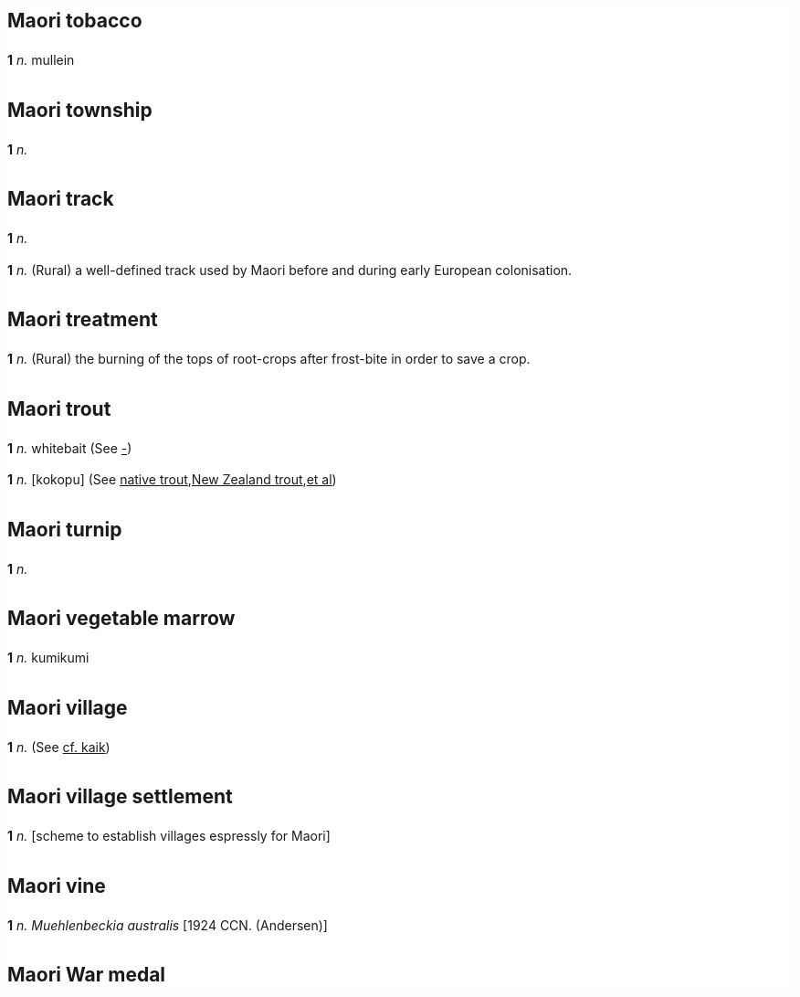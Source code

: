 ## Maori tobacco
 
<b>1</b> <i>n.</i> mullein

## Maori township
 
<b>1</b> <i>n.</i>

## Maori track
 
<b>1</b> <i>n.</i>

 
<b>1</b> <i>n.</i> (Rural) a well-defined track used by Maori before and during early European colonisation.

## Maori treatment
 
<b>1</b> <i>n.</i> (Rural) the burning of the tops of root-crops after frost-bite in order to save a crop.

## Maori trout
 
<b>1</b> <i>n.</i> whitebait (See [-](http://../dict/-#-))

 
<b>1</b> <i>n.</i> [kokopu] (See [native trout](http://../dict/N#native-trout),[New Zealand trout](http://../dict/N#new-zealand-trout),[et al](http://../dict/E#et-al))

## Maori turnip
 
<b>1</b> <i>n.</i>

## Maori vegetable marrow
 
<b>1</b> <i>n.</i> kumikumi

## Maori village
 
<b>1</b> <i>n.</i> (See [cf. kaik](http://../dict/C#cf.-kaik))

## Maori village settlement
 
<b>1</b> <i>n.</i> [scheme to establish villages espressly for Maori]

## Maori vine
 
<b>1</b> <i>n.</i> <i>Muehlenbeckia australis</i> [1924 CCN. (Andersen)]

## Maori War medal
 